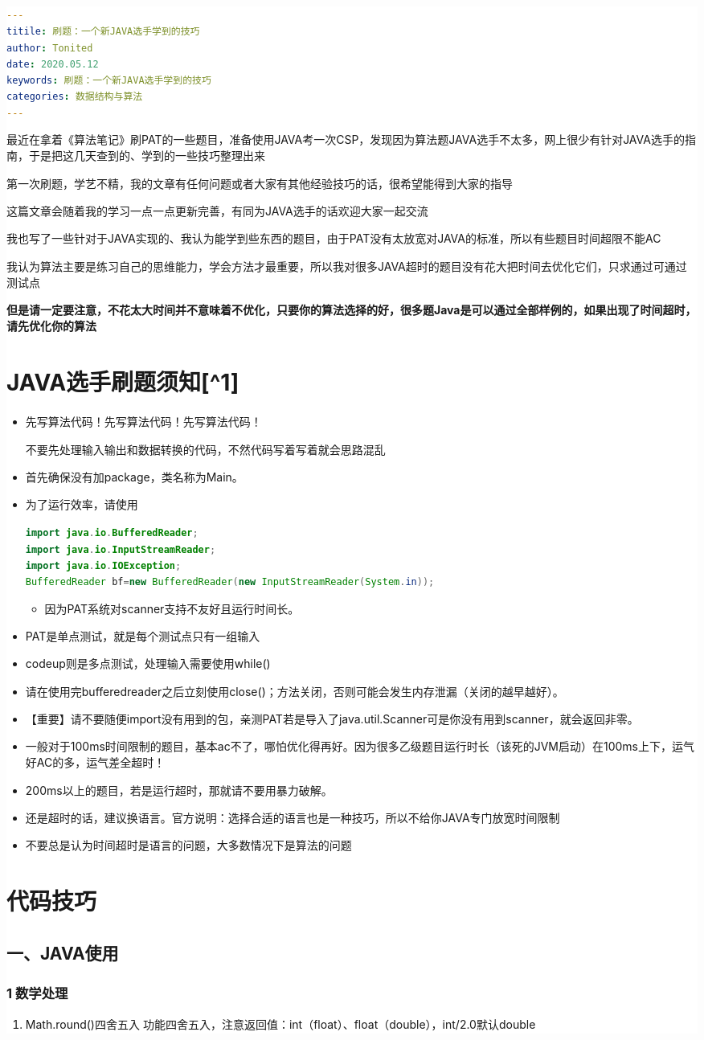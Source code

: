 ```yaml
---
titile: 刷题：一个新JAVA选手学到的技巧
author: Tonited
date: 2020.05.12
keywords: 刷题：一个新JAVA选手学到的技巧
categories: 数据结构与算法
---
```


最近在拿着《算法笔记》刷PAT的一些题目，准备使用JAVA考一次CSP，发现因为算法题JAVA选手不太多，网上很少有针对JAVA选手的指南，于是把这几天查到的、学到的一些技巧整理出来

第一次刷题，学艺不精，我的文章有任何问题或者大家有其他经验技巧的话，很希望能得到大家的指导

这篇文章会随着我的学习一点一点更新完善，有同为JAVA选手的话欢迎大家一起交流

我也写了一些针对于JAVA实现的、我认为能学到些东西的题目，由于PAT没有太放宽对JAVA的标准，所以有些题目时间超限不能AC

我认为算法主要是练习自己的思维能力，学会方法才最重要，所以我对很多JAVA超时的题目没有花大把时间去优化它们，只求通过可通过测试点

**但是请一定要注意，不花太大时间并不意味着不优化，只要你的算法选择的好，很多题Java是可以通过全部样例的，如果出现了时间超时，请先优化你的算法**

# JAVA选手刷题须知[^1]

- 先写算法代码！先写算法代码！先写算法代码！

  不要先处理输入输出和数据转换的代码，不然代码写着写着就会思路混乱

- 首先确保没有加package，类名称为Main。

- 为了运行效率，请使用

  ```java
  import java.io.BufferedReader;
  import java.io.InputStreamReader;
  import java.io.IOException;
  BufferedReader bf=new BufferedReader(new InputStreamReader(System.in));
  ```

  - 因为PAT系统对scanner支持不友好且运行时间长。
  
 - PAT是单点测试，就是每个测试点只有一组输入

 - codeup则是多点测试，处理输入需要使用while()

- 请在使用完bufferedreader之后立刻使用close()；方法关闭，否则可能会发生内存泄漏（关闭的越早越好）。

- 【重要】请不要随便import没有用到的包，亲测PAT若是导入了java.util.Scanner可是你没有用到scanner，就会返回非零。


- 一般对于100ms时间限制的题目，基本ac不了，哪怕优化得再好。因为很多乙级题目运行时长（该死的JVM启动）在100ms上下，运气好AC的多，运气差全超时！
- 200ms以上的题目，若是运行超时，那就请不要用暴力破解。
- 还是超时的话，建议换语言。官方说明：选择合适的语言也是一种技巧，所以不给你JAVA专门放宽时间限制
- 不要总是认为时间超时是语言的问题，大多数情况下是算法的问题

# 代码技巧
## 一、JAVA使用
### 1 数学处理
1. Math.round()四舍五入
	 功能四舍五入，注意返回值：int（float）、float（double），int/2.0默认double
	